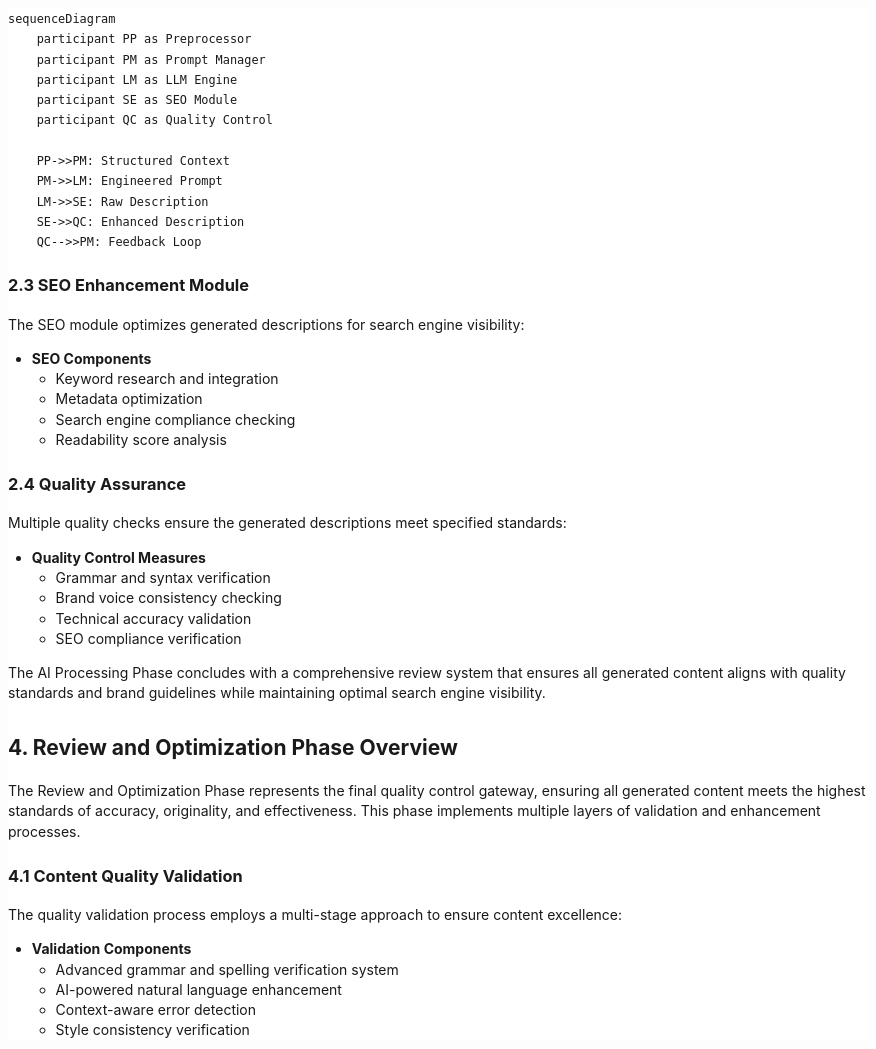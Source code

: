 ```mermaid
sequenceDiagram
    participant PP as Preprocessor
    participant PM as Prompt Manager
    participant LM as LLM Engine
    participant SE as SEO Module
    participant QC as Quality Control

    PP->>PM: Structured Context
    PM->>LM: Engineered Prompt
    LM->>SE: Raw Description
    SE->>QC: Enhanced Description
    QC-->>PM: Feedback Loop

```

### 2.3 SEO Enhancement Module

The SEO module optimizes generated descriptions for search engine visibility:

- **SEO Components**
    - Keyword research and integration
    - Metadata optimization
    - Search engine compliance checking
    - Readability score analysis

### 2.4 Quality Assurance

Multiple quality checks ensure the generated descriptions meet specified standards:

- **Quality Control Measures**
    - Grammar and syntax verification
    - Brand voice consistency checking
    - Technical accuracy validation
    - SEO compliance verification

The AI Processing Phase concludes with a comprehensive review system that ensures all generated content aligns with quality standards and brand guidelines while maintaining optimal search engine visibility.

## 4. Review and Optimization Phase Overview

The Review and Optimization Phase represents the final quality control gateway, ensuring all generated content meets the highest standards of accuracy, originality, and effectiveness. This phase implements multiple layers of validation and enhancement processes.

### 4.1 Content Quality Validation

The quality validation process employs a multi-stage approach to ensure content excellence:

- **Validation Components**
    - Advanced grammar and spelling verification system
    - AI-powered natural language enhancement
    - Context-aware error detection
    - Style consistency verification
